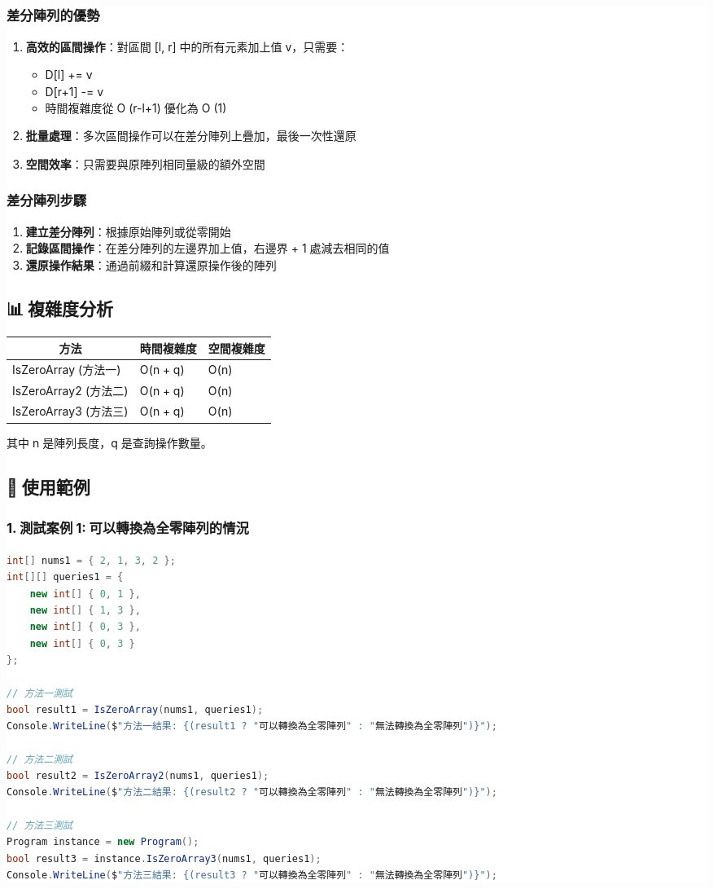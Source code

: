 ### 差分陣列的優勢

1. **高效的區間操作**：對區間 \[l, r] 中的所有元素加上值 v，只需要：
   - D\[l] += v
   - D\[r+1] -= v
   - 時間複雜度從 O (r-l+1) 優化為 O (1)

2. **批量處理**：多次區間操作可以在差分陣列上疊加，最後一次性還原

3. **空間效率**：只需要與原陣列相同量級的額外空間

### 差分陣列步驟

1. **建立差分陣列**：根據原始陣列或從零開始
2. **記錄區間操作**：在差分陣列的左邊界加上值，右邊界 + 1 處減去相同的值
3. **還原操作結果**：通過前綴和計算還原操作後的陣列

## 📊 複雜度分析

| 方法                 | 時間複雜度    | 空間複雜度 |
| ------------------ | -------- | ----- |
| IsZeroArray (方法一)  | O(n + q) | O(n)  |
| IsZeroArray2 (方法二) | O(n + q) | O(n)  |
| IsZeroArray3 (方法三) | O(n + q) | O(n)  |

其中 n 是陣列長度，q 是查詢操作數量。

## 🧪 使用範例

### 1. 測試案例 1: 可以轉換為全零陣列的情況

```csharp
int[] nums1 = { 2, 1, 3, 2 };
int[][] queries1 = {
    new int[] { 0, 1 },
    new int[] { 1, 3 },
    new int[] { 0, 3 },
    new int[] { 0, 3 }
};

// 方法一測試
bool result1 = IsZeroArray(nums1, queries1);
Console.WriteLine($"方法一結果: {(result1 ? "可以轉換為全零陣列" : "無法轉換為全零陣列")}");

// 方法二測試
bool result2 = IsZeroArray2(nums1, queries1);
Console.WriteLine($"方法二結果: {(result2 ? "可以轉換為全零陣列" : "無法轉換為全零陣列")}");

// 方法三測試
Program instance = new Program();
bool result3 = instance.IsZeroArray3(nums1, queries1);
Console.WriteLine($"方法三結果: {(result3 ? "可以轉換為全零陣列" : "無法轉換為全零陣列")}");
```
